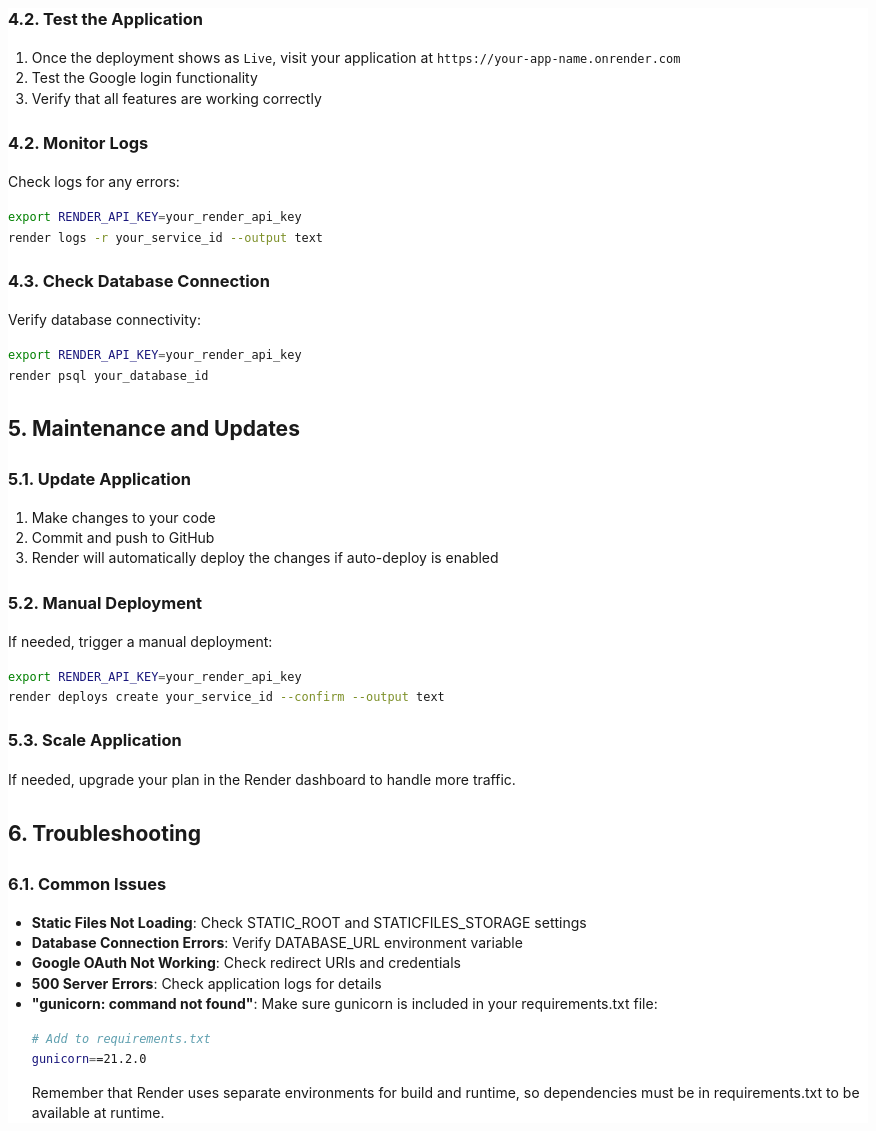 ### 4.2. Test the Application

1. Once the deployment shows as `Live`, visit your application at `https://your-app-name.onrender.com`
2. Test the Google login functionality
3. Verify that all features are working correctly

### 4.2. Monitor Logs

Check logs for any errors:
```bash
export RENDER_API_KEY=your_render_api_key
render logs -r your_service_id --output text
```

### 4.3. Check Database Connection

Verify database connectivity:
```bash
export RENDER_API_KEY=your_render_api_key
render psql your_database_id
```

## 5. Maintenance and Updates

### 5.1. Update Application

1. Make changes to your code
2. Commit and push to GitHub
3. Render will automatically deploy the changes if auto-deploy is enabled

### 5.2. Manual Deployment

If needed, trigger a manual deployment:
```bash
export RENDER_API_KEY=your_render_api_key
render deploys create your_service_id --confirm --output text
```

### 5.3. Scale Application

If needed, upgrade your plan in the Render dashboard to handle more traffic.

## 6. Troubleshooting

### 6.1. Common Issues

- **Static Files Not Loading**: Check STATIC_ROOT and STATICFILES_STORAGE settings
- **Database Connection Errors**: Verify DATABASE_URL environment variable
- **Google OAuth Not Working**: Check redirect URIs and credentials
- **500 Server Errors**: Check application logs for details
- **"gunicorn: command not found"**: Make sure gunicorn is included in your requirements.txt file:
  ```bash
  # Add to requirements.txt
  gunicorn==21.2.0
  ```
  Remember that Render uses separate environments for build and runtime, so dependencies must be in requirements.txt to be available at runtime.
